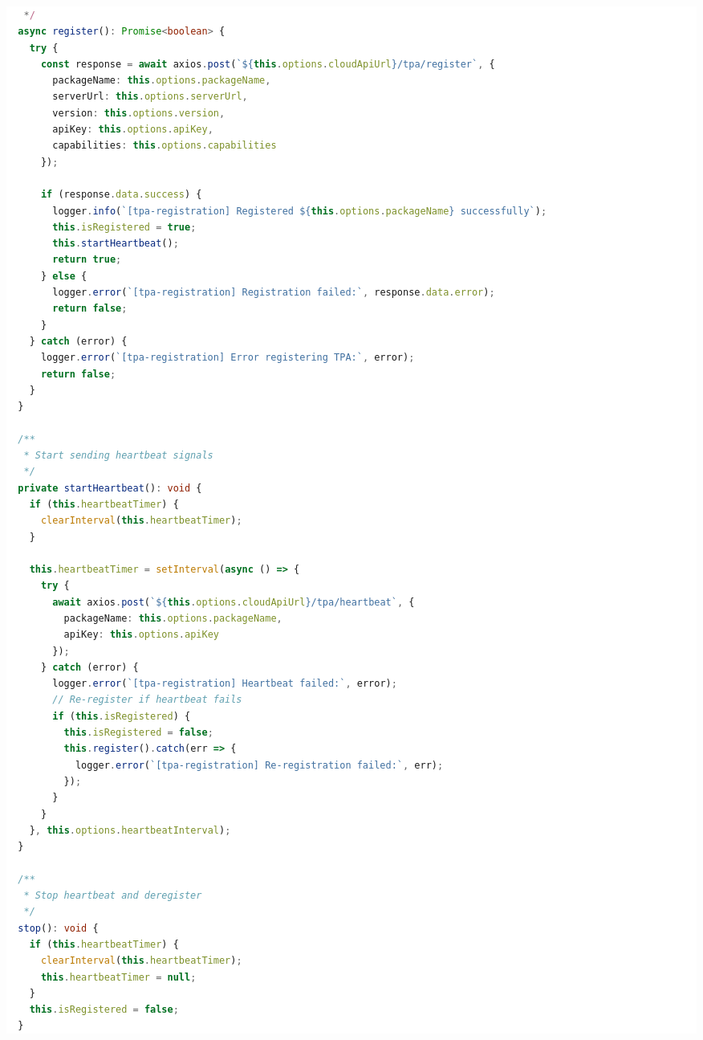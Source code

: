 ```typescript
   */
  async register(): Promise<boolean> {
    try {
      const response = await axios.post(`${this.options.cloudApiUrl}/tpa/register`, {
        packageName: this.options.packageName,
        serverUrl: this.options.serverUrl,
        version: this.options.version,
        apiKey: this.options.apiKey,
        capabilities: this.options.capabilities
      });
      
      if (response.data.success) {
        logger.info(`[tpa-registration] Registered ${this.options.packageName} successfully`);
        this.isRegistered = true;
        this.startHeartbeat();
        return true;
      } else {
        logger.error(`[tpa-registration] Registration failed:`, response.data.error);
        return false;
      }
    } catch (error) {
      logger.error(`[tpa-registration] Error registering TPA:`, error);
      return false;
    }
  }
  
  /**
   * Start sending heartbeat signals
   */
  private startHeartbeat(): void {
    if (this.heartbeatTimer) {
      clearInterval(this.heartbeatTimer);
    }
    
    this.heartbeatTimer = setInterval(async () => {
      try {
        await axios.post(`${this.options.cloudApiUrl}/tpa/heartbeat`, {
          packageName: this.options.packageName,
          apiKey: this.options.apiKey
        });
      } catch (error) {
        logger.error(`[tpa-registration] Heartbeat failed:`, error);
        // Re-register if heartbeat fails
        if (this.isRegistered) {
          this.isRegistered = false;
          this.register().catch(err => {
            logger.error(`[tpa-registration] Re-registration failed:`, err);
          });
        }
      }
    }, this.options.heartbeatInterval);
  }
  
  /**
   * Stop heartbeat and deregister
   */
  stop(): void {
    if (this.heartbeatTimer) {
      clearInterval(this.heartbeatTimer);
      this.heartbeatTimer = null;
    }
    this.isRegistered = false;
  }
```